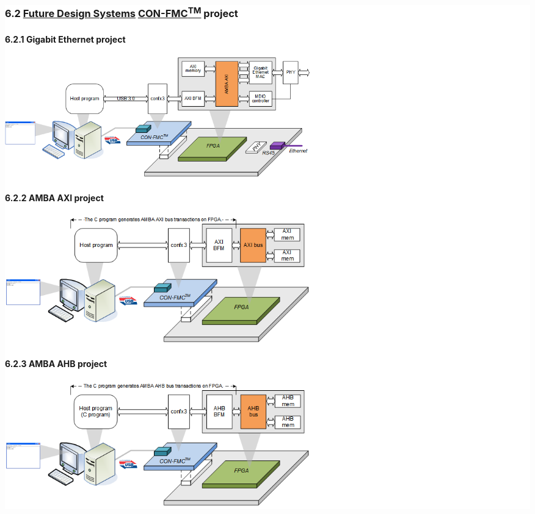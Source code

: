 ### <a name="con_fmc"></a>6.2 <a href="http://www.future-ds.com">Future Design Systems</a> <a href="http://www.future-ds.com/en/products.html#CON_FMC">CON-FMC<sup>TM</sup></a> project

#### 6.2.1 Gigabit Ethernet project

<img src="doc/images/ethernet_platform.png" width="500"/>

#### 6.2.2 AMBA AXI project

<img src="doc/images/amba_axi_memory.png" width="500"/>

#### 6.2.3 AMBA AHB project

<img src="doc/images/amba_ahb_mem.png" width="500"/>

